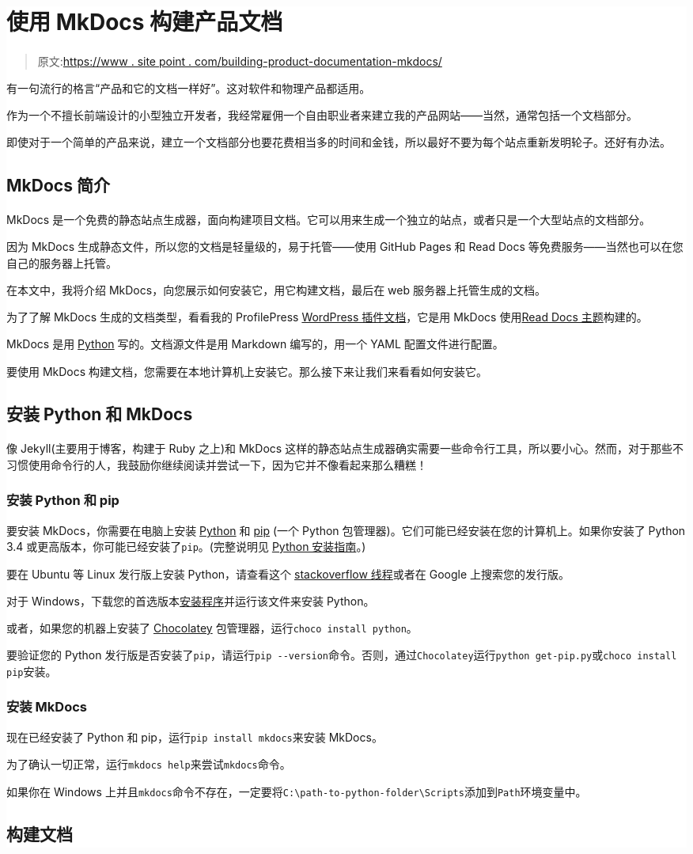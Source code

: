 # 使用 MkDocs 构建产品文档

> 原文:[https://www . site point . com/building-product-documentation-mkdocs/](https://www.sitepoint.com/building-product-documentation-mkdocs/)

有一句流行的格言“产品和它的文档一样好”。这对软件和物理产品都适用。

作为一个不擅长前端设计的小型独立开发者，我经常雇佣一个自由职业者来建立我的产品网站——当然，通常包括一个文档部分。

即使对于一个简单的产品来说，建立一个文档部分也要花费相当多的时间和金钱，所以最好不要为每个站点重新发明轮子。还好有办法。

## MkDocs 简介

MkDocs 是一个免费的静态站点生成器，面向构建项目文档。它可以用来生成一个独立的站点，或者只是一个大型站点的文档部分。

因为 MkDocs 生成静态文件，所以您的文档是轻量级的，易于托管——使用 GitHub Pages 和 Read Docs 等免费服务——当然也可以在您自己的服务器上托管。

在本文中，我将介绍 MkDocs，向您展示如何安装它，用它构建文档，最后在 web 服务器上托管生成的文档。

为了了解 MkDocs 生成的文档类型，看看我的 ProfilePress [WordPress 插件文档](http://docs.profilepress.net)，它是用 MkDocs 使用[Read Docs 主题](http://www.mkdocs.org/user-guide/styling-your-docs/#built-in-themes)构建的。

MkDocs 是用 [Python](https://www.python.org/) 写的。文档源文件是用 Markdown 编写的，用一个 YAML 配置文件进行配置。

要使用 MkDocs 构建文档，您需要在本地计算机上安装它。那么接下来让我们来看看如何安装它。

## 安装 Python 和 MkDocs

像 Jekyll(主要用于博客，构建于 Ruby 之上)和 MkDocs 这样的静态站点生成器确实需要一些命令行工具，所以要小心。然而，对于那些不习惯使用命令行的人，我鼓励你继续阅读并尝试一下，因为它并不像看起来那么糟糕！

### 安装 Python 和 pip

要安装 MkDocs，你需要在电脑上安装 [Python](https://www.python.org/downloads/) 和 [pip](https://pip.pypa.io) (一个 Python 包管理器)。它们可能已经安装在您的计算机上。如果你安装了 Python 3.4 或更高版本，你可能已经安装了`pip`。(完整说明见 [Python 安装指南](https://wiki.python.org/moin/BeginnersGuide/Download)。)

要在 Ubuntu 等 Linux 发行版上安装 Python，请查看这个 [stackoverflow 线程](http://stackoverflow.com/questions/12662530/how-to-install-python-3)或者在 Google 上搜索您的发行版。

对于 Windows，下载您的首选版本[安装程序](https://www.python.org/downloads/windows/)并运行该文件来安装 Python。

或者，如果您的机器上安装了 [Chocolatey](https://chocolatey.org/) 包管理器，运行`choco install python`。

要验证您的 Python 发行版是否安装了`pip`，请运行`pip --version`命令。否则，通过`Chocolatey`运行`python get-pip.py`或`choco install pip`安装。

### 安装 MkDocs

现在已经安装了 Python 和 pip，运行`pip install mkdocs`来安装 MkDocs。

为了确认一切正常，运行`mkdocs help`来尝试`mkdocs`命令。

如果你在 Windows 上并且`mkdocs`命令不存在，一定要将`C:\path-to-python-folder\Scripts`添加到`Path`环境变量中。

## 构建文档
